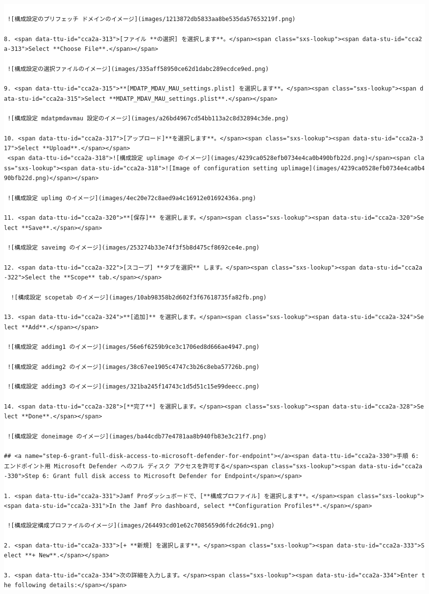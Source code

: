    ```

    ![構成設定のプリフェッチ ドメインのイメージ](images/1213872db5833aa8be535da57653219f.png)

8. <span data-ttu-id="cca2a-313">[ファイル **の選択] を選択します**。</span><span class="sxs-lookup"><span data-stu-id="cca2a-313">Select **Choose File**.</span></span>

    ![構成設定の選択ファイルのイメージ](images/335aff58950ce62d1dabc289ecdce9ed.png)

9. <span data-ttu-id="cca2a-315">**[MDATP_MDAV_MAU_settings.plist] を選択します**。</span><span class="sxs-lookup"><span data-stu-id="cca2a-315">Select **MDATP_MDAV_MAU_settings.plist**.</span></span>

    ![構成設定 mdatpmdavmau 設定のイメージ](images/a26bd4967cd54bb113a2c8d32894c3de.png)

10. <span data-ttu-id="cca2a-317">[アップロード]**を選択します**。</span><span class="sxs-lookup"><span data-stu-id="cca2a-317">Select **Upload**.</span></span>
    <span data-ttu-id="cca2a-318">![構成設定 uplimage のイメージ](images/4239ca0528efb0734e4ca0b490bfb22d.png)</span><span class="sxs-lookup"><span data-stu-id="cca2a-318">![Image of configuration setting uplimage](images/4239ca0528efb0734e4ca0b490bfb22d.png)</span></span>

    ![構成設定 uplimg のイメージ](images/4ec20e72c8aed9a4c16912e01692436a.png)

11. <span data-ttu-id="cca2a-320">**[保存]** を選択します。</span><span class="sxs-lookup"><span data-stu-id="cca2a-320">Select **Save**.</span></span>

    ![構成設定 saveimg のイメージ](images/253274b33e74f3f5b8d475cf8692ce4e.png)

12. <span data-ttu-id="cca2a-322">[スコープ] **タブを選択** します。</span><span class="sxs-lookup"><span data-stu-id="cca2a-322">Select the **Scope** tab.</span></span>
   
     ![構成設定 scopetab のイメージ](images/10ab98358b2d602f3f67618735fa82fb.png)

13. <span data-ttu-id="cca2a-324">**[追加]** を選択します。</span><span class="sxs-lookup"><span data-stu-id="cca2a-324">Select **Add**.</span></span>
    
    ![構成設定 addimg1 のイメージ](images/56e6f6259b9ce3c1706ed8d666ae4947.png)

    ![構成設定 addimg2 のイメージ](images/38c67ee1905c4747c3b26c8eba57726b.png)

    ![構成設定 addimg3 のイメージ](images/321ba245f14743c1d5d51c15e99deecc.png)

14. <span data-ttu-id="cca2a-328">[**完了**] を選択します。</span><span class="sxs-lookup"><span data-stu-id="cca2a-328">Select **Done**.</span></span>
    
    ![構成設定 doneimage のイメージ](images/ba44cdb77e4781aa8b940fb83e3c21f7.png)

## <a name="step-6-grant-full-disk-access-to-microsoft-defender-for-endpoint"></a><span data-ttu-id="cca2a-330">手順 6: エンドポイント用 Microsoft Defender へのフル ディスク アクセスを許可する</span><span class="sxs-lookup"><span data-stu-id="cca2a-330">Step 6: Grant full disk access to Microsoft Defender for Endpoint</span></span>

1. <span data-ttu-id="cca2a-331">Jamf Proダッシュボードで、[**構成プロファイル] を選択します**。</span><span class="sxs-lookup"><span data-stu-id="cca2a-331">In the Jamf Pro dashboard, select **Configuration Profiles**.</span></span>

    ![構成設定構成プロファイルのイメージ](images/264493cd01e62c7085659d6fdc26dc91.png)

2. <span data-ttu-id="cca2a-333">[+ **新規] を選択します**。</span><span class="sxs-lookup"><span data-stu-id="cca2a-333">Select **+ New**.</span></span> 

3. <span data-ttu-id="cca2a-334">次の詳細を入力します。</span><span class="sxs-lookup"><span data-stu-id="cca2a-334">Enter the following details:</span></span>

   ```